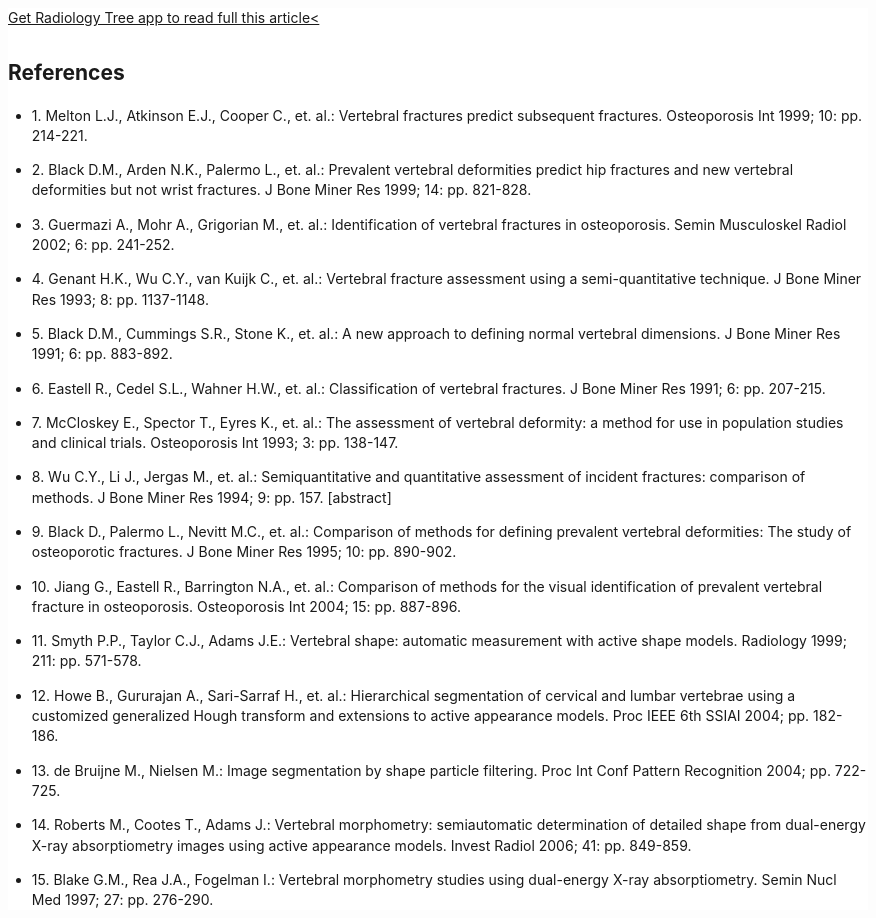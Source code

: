 [Get Radiology Tree app to read full this article<](https://clinicalpub.com/app)

## References

- 1\. Melton L.J., Atkinson E.J., Cooper C., et. al.: Vertebral fractures predict subsequent fractures. Osteoporosis Int 1999; 10: pp. 214-221.


- 2\. Black D.M., Arden N.K., Palermo L., et. al.: Prevalent vertebral deformities predict hip fractures and new vertebral deformities but not wrist fractures. J Bone Miner Res 1999; 14: pp. 821-828.


- 3\. Guermazi A., Mohr A., Grigorian M., et. al.: Identification of vertebral fractures in osteoporosis. Semin Musculoskel Radiol 2002; 6: pp. 241-252.


- 4\. Genant H.K., Wu C.Y., van Kuijk C., et. al.: Vertebral fracture assessment using a semi-quantitative technique. J Bone Miner Res 1993; 8: pp. 1137-1148.


- 5\. Black D.M., Cummings S.R., Stone K., et. al.: A new approach to defining normal vertebral dimensions. J Bone Miner Res 1991; 6: pp. 883-892.


- 6\. Eastell R., Cedel S.L., Wahner H.W., et. al.: Classification of vertebral fractures. J Bone Miner Res 1991; 6: pp. 207-215.


- 7\. McCloskey E., Spector T., Eyres K., et. al.: The assessment of vertebral deformity: a method for use in population studies and clinical trials. Osteoporosis Int 1993; 3: pp. 138-147.


- 8\. Wu C.Y., Li J., Jergas M., et. al.: Semiquantitative and quantitative assessment of incident fractures: comparison of methods. J Bone Miner Res 1994; 9: pp. 157. \[abstract\]


- 9\. Black D., Palermo L., Nevitt M.C., et. al.: Comparison of methods for defining prevalent vertebral deformities: The study of osteoporotic fractures. J Bone Miner Res 1995; 10: pp. 890-902.


- 10\. Jiang G., Eastell R., Barrington N.A., et. al.: Comparison of methods for the visual identification of prevalent vertebral fracture in osteoporosis. Osteoporosis Int 2004; 15: pp. 887-896.


- 11\. Smyth P.P., Taylor C.J., Adams J.E.: Vertebral shape: automatic measurement with active shape models. Radiology 1999; 211: pp. 571-578.


- 12\. Howe B., Gururajan A., Sari-Sarraf H., et. al.: Hierarchical segmentation of cervical and lumbar vertebrae using a customized generalized Hough transform and extensions to active appearance models. Proc IEEE 6th SSIAI 2004; pp. 182-186.


- 13\. de Bruijne M., Nielsen M.: Image segmentation by shape particle filtering. Proc Int Conf Pattern Recognition 2004; pp. 722-725.


- 14\. Roberts M., Cootes T., Adams J.: Vertebral morphometry: semiautomatic determination of detailed shape from dual-energy X-ray absorptiometry images using active appearance models. Invest Radiol 2006; 41: pp. 849-859.


- 15\. Blake G.M., Rea J.A., Fogelman I.: Vertebral morphometry studies using dual-energy X-ray absorptiometry. Semin Nucl Med 1997; 27: pp. 276-290.
